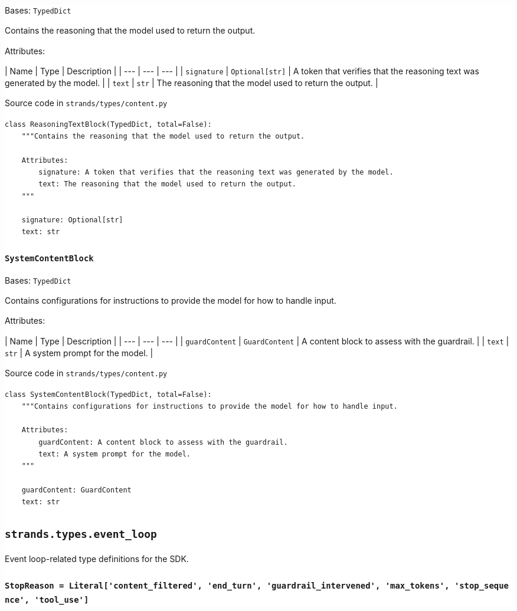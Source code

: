 Bases: `TypedDict`

Contains the reasoning that the model used to return the output.

Attributes:

| Name | Type | Description | | --- | --- | --- | | `signature` | `Optional[str]` | A token that verifies that the reasoning text was generated by the model. | | `text` | `str` | The reasoning that the model used to return the output. |

Source code in `strands/types/content.py`

```
class ReasoningTextBlock(TypedDict, total=False):
    """Contains the reasoning that the model used to return the output.

    Attributes:
        signature: A token that verifies that the reasoning text was generated by the model.
        text: The reasoning that the model used to return the output.
    """

    signature: Optional[str]
    text: str

```

### `SystemContentBlock`

Bases: `TypedDict`

Contains configurations for instructions to provide the model for how to handle input.

Attributes:

| Name | Type | Description | | --- | --- | --- | | `guardContent` | `GuardContent` | A content block to assess with the guardrail. | | `text` | `str` | A system prompt for the model. |

Source code in `strands/types/content.py`

```
class SystemContentBlock(TypedDict, total=False):
    """Contains configurations for instructions to provide the model for how to handle input.

    Attributes:
        guardContent: A content block to assess with the guardrail.
        text: A system prompt for the model.
    """

    guardContent: GuardContent
    text: str

```

## `strands.types.event_loop`

Event loop-related type definitions for the SDK.

### `StopReason = Literal['content_filtered', 'end_turn', 'guardrail_intervened', 'max_tokens', 'stop_sequence', 'tool_use']`
